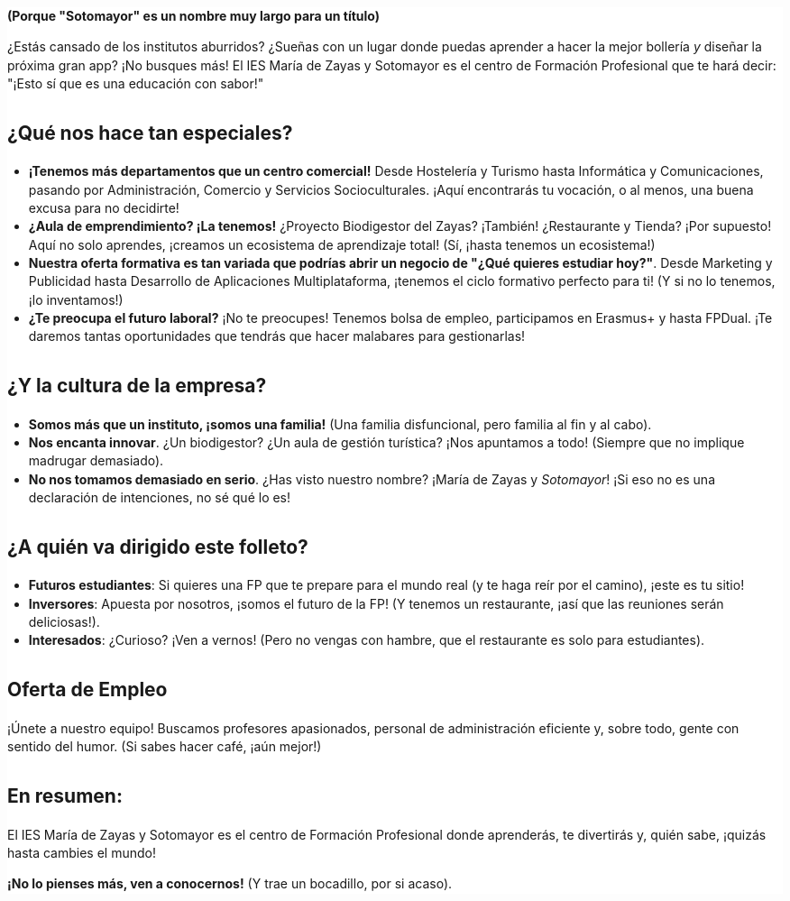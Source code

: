 **(Porque "Sotomayor" es un nombre muy largo para un título)**

¿Estás cansado de los institutos aburridos? ¿Sueñas con un lugar donde puedas aprender a hacer la mejor bollería *y* diseñar la próxima gran app? ¡No busques más! El IES María de Zayas y Sotomayor es el centro de Formación Profesional que te hará decir: "¡Esto sí que es una educación con sabor!"

## ¿Qué nos hace tan especiales?

*   **¡Tenemos más departamentos que un centro comercial!** Desde Hostelería y Turismo hasta Informática y Comunicaciones, pasando por Administración, Comercio y Servicios Socioculturales. ¡Aquí encontrarás tu vocación, o al menos, una buena excusa para no decidirte!
*   **¿Aula de emprendimiento? ¡La tenemos!** ¿Proyecto Biodigestor del Zayas? ¡También! ¿Restaurante y Tienda? ¡Por supuesto! Aquí no solo aprendes, ¡creamos un ecosistema de aprendizaje total! (Sí, ¡hasta tenemos un ecosistema!)
*   **Nuestra oferta formativa es tan variada que podrías abrir un negocio de "¿Qué quieres estudiar hoy?"**. Desde Marketing y Publicidad hasta Desarrollo de Aplicaciones Multiplataforma, ¡tenemos el ciclo formativo perfecto para ti! (Y si no lo tenemos, ¡lo inventamos!)
*   **¿Te preocupa el futuro laboral?** ¡No te preocupes! Tenemos bolsa de empleo, participamos en Erasmus+ y hasta FPDual. ¡Te daremos tantas oportunidades que tendrás que hacer malabares para gestionarlas!

## ¿Y la cultura de la empresa?

*   **Somos más que un instituto, ¡somos una familia!** (Una familia disfuncional, pero familia al fin y al cabo).
*   **Nos encanta innovar**. ¿Un biodigestor? ¿Un aula de gestión turística? ¡Nos apuntamos a todo! (Siempre que no implique madrugar demasiado).
*   **No nos tomamos demasiado en serio**. ¿Has visto nuestro nombre? ¡María de Zayas y *Sotomayor*! ¡Si eso no es una declaración de intenciones, no sé qué lo es!

## ¿A quién va dirigido este folleto?

*   **Futuros estudiantes**: Si quieres una FP que te prepare para el mundo real (y te haga reír por el camino), ¡este es tu sitio!
*   **Inversores**: Apuesta por nosotros, ¡somos el futuro de la FP! (Y tenemos un restaurante, ¡así que las reuniones serán deliciosas!).
*   **Interesados**: ¿Curioso? ¡Ven a vernos! (Pero no vengas con hambre, que el restaurante es solo para estudiantes).

## Oferta de Empleo

¡Únete a nuestro equipo! Buscamos profesores apasionados, personal de administración eficiente y, sobre todo, gente con sentido del humor. (Si sabes hacer café, ¡aún mejor!)

## En resumen:

El IES María de Zayas y Sotomayor es el centro de Formación Profesional donde aprenderás, te divertirás y, quién sabe, ¡quizás hasta cambies el mundo!

**¡No lo pienses más, ven a conocernos!** (Y trae un bocadillo, por si acaso).

